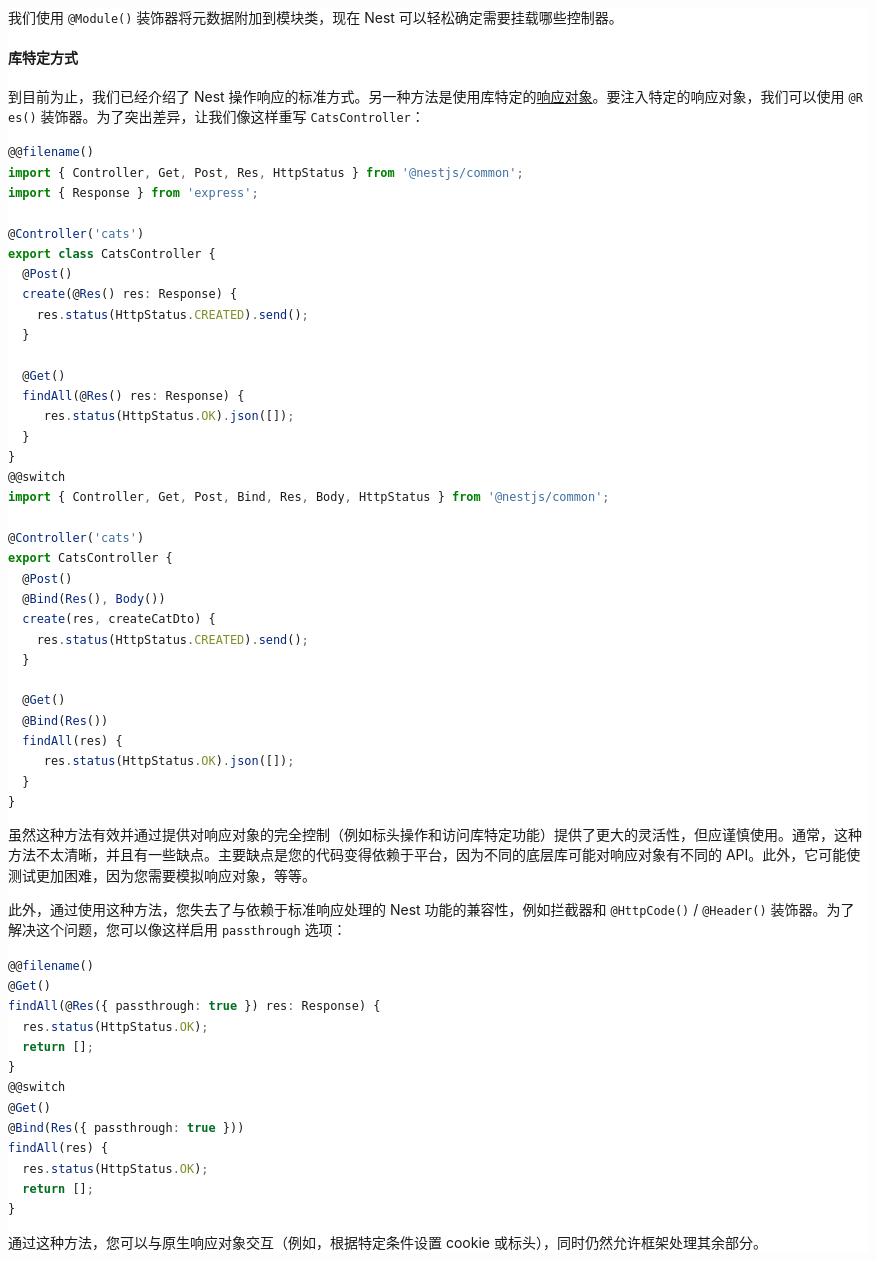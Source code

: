 我们使用 `@Module()` 装饰器将元数据附加到模块类，现在 Nest 可以轻松确定需要挂载哪些控制器。

#### 库特定方式

到目前为止，我们已经介绍了 Nest 操作响应的标准方式。另一种方法是使用库特定的[响应对象](https://expressjs.com/en/api.html#res)。要注入特定的响应对象，我们可以使用 `@Res()` 装饰器。为了突出差异，让我们像这样重写 `CatsController`：

```typescript
@@filename()
import { Controller, Get, Post, Res, HttpStatus } from '@nestjs/common';
import { Response } from 'express';

@Controller('cats')
export class CatsController {
  @Post()
  create(@Res() res: Response) {
    res.status(HttpStatus.CREATED).send();
  }

  @Get()
  findAll(@Res() res: Response) {
     res.status(HttpStatus.OK).json([]);
  }
}
@@switch
import { Controller, Get, Post, Bind, Res, Body, HttpStatus } from '@nestjs/common';

@Controller('cats')
export CatsController {
  @Post()
  @Bind(Res(), Body())
  create(res, createCatDto) {
    res.status(HttpStatus.CREATED).send();
  }

  @Get()
  @Bind(Res())
  findAll(res) {
     res.status(HttpStatus.OK).json([]);
  }
}
```

虽然这种方法有效并通过提供对响应对象的完全控制（例如标头操作和访问库特定功能）提供了更大的灵活性，但应谨慎使用。通常，这种方法不太清晰，并且有一些缺点。主要缺点是您的代码变得依赖于平台，因为不同的底层库可能对响应对象有不同的 API。此外，它可能使测试更加困难，因为您需要模拟响应对象，等等。

此外，通过使用这种方法，您失去了与依赖于标准响应处理的 Nest 功能的兼容性，例如拦截器和 `@HttpCode()` / `@Header()` 装饰器。为了解决这个问题，您可以像这样启用 `passthrough` 选项：

```typescript
@@filename()
@Get()
findAll(@Res({ passthrough: true }) res: Response) {
  res.status(HttpStatus.OK);
  return [];
}
@@switch
@Get()
@Bind(Res({ passthrough: true }))
findAll(res) {
  res.status(HttpStatus.OK);
  return [];
}
```

通过这种方法，您可以与原生响应对象交互（例如，根据特定条件设置 cookie 或标头），同时仍然允许框架处理其余部分。